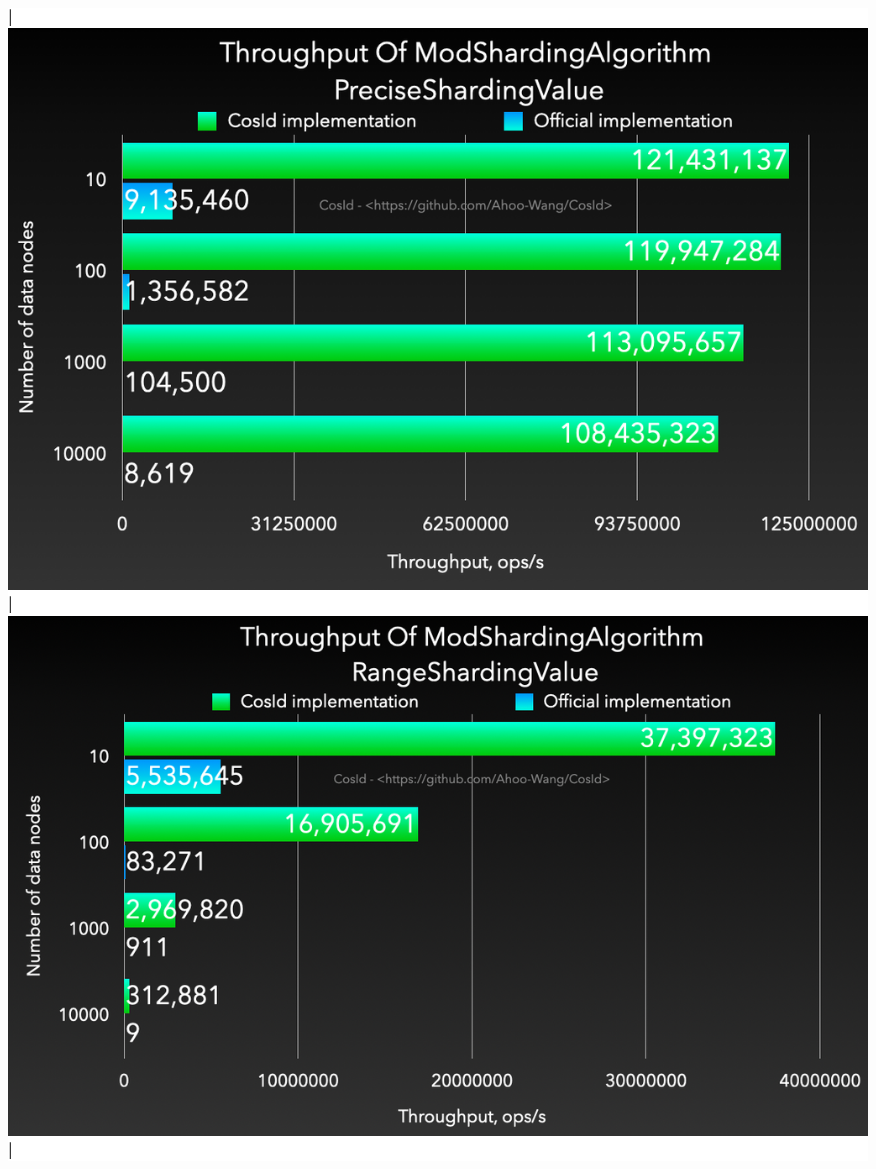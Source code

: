 | <img src="../.vuepress/public/assets/perf/sharding/Throughput-Of-ModShardingAlgorithm-PreciseShardingValue.png"/> | <img src="../.vuepress/public/assets/perf/sharding/Throughput-Of-ModShardingAlgorithm-RangeShardingValue.png"/> |
